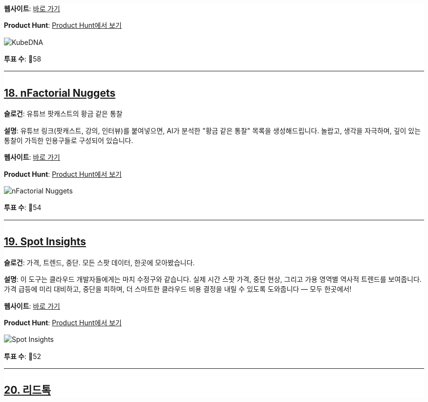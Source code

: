**웹사이트**: [바로 가기](https://www.producthunt.com/r/SOT5JUW67H2RYD?utm_campaign=producthunt-api&utm_medium=api-v2&utm_source=Application%3A+genexis+%28ID%3A+133272%29)

**Product Hunt**: [Product Hunt에서 보기](https://www.producthunt.com/posts/kubedna?utm_campaign=producthunt-api&utm_medium=api-v2&utm_source=Application%3A+genexis+%28ID%3A+133272%29)


![KubeDNA](https://ph-files.imgix.net/0c9db163-2cfe-4e2c-82d8-2bde3fb28ed6.png?auto=format&fit=crop&frame=1&h=512&w=1024)


**투표 수**: 🔺58

---
## [18. nFactorial Nuggets](https://www.producthunt.com/posts/nfactorial-nuggets?utm_campaign=producthunt-api&utm_medium=api-v2&utm_source=Application%3A+genexis+%28ID%3A+133272%29)

**슬로건**: 유튜브 팟캐스트의 황금 같은 통찰

**설명**: 유튜브 링크(팟캐스트, 강의, 인터뷰)를 붙여넣으면, AI가 분석한 "황금 같은 통찰" 목록을 생성해드립니다. 놀랍고, 생각을 자극하며, 깊이 있는 통찰이 가득한 인용구들로 구성되어 있습니다.

**웹사이트**: [바로 가기](https://www.producthunt.com/r/NMA3AIUC6UVFVM?utm_campaign=producthunt-api&utm_medium=api-v2&utm_source=Application%3A+genexis+%28ID%3A+133272%29)

**Product Hunt**: [Product Hunt에서 보기](https://www.producthunt.com/posts/nfactorial-nuggets?utm_campaign=producthunt-api&utm_medium=api-v2&utm_source=Application%3A+genexis+%28ID%3A+133272%29)

![nFactorial Nuggets](https://ph-files.imgix.net/d246a1dd-3c6b-421e-8cb7-f9bf0295c7cc.png?auto=format&fit=crop&frame=1&h=512&w=1024)

**투표 수**: 🔺54

---
## [19. Spot Insights](https://www.producthunt.com/posts/spot-insights?utm_campaign=producthunt-api&utm_medium=api-v2&utm_source=Application%3A+genexis+%28ID%3A+133272%29)

**슬로건**: 가격, 트렌드, 중단. 모든 스팟 데이터, 한곳에 모아봤습니다.

**설명**: 이 도구는 클라우드 개발자들에게는 마치 수정구와 같습니다. 실제 시간 스팟 가격, 중단 현상, 그리고 가용 영역별 역사적 트렌드를 보여줍니다. 가격 급등에 미리 대비하고, 중단을 피하며, 더 스마트한 클라우드 비용 결정을 내릴 수 있도록 도와줍니다 — 모두 한곳에서!

**웹사이트**: [바로 가기](https://www.producthunt.com/r/ZHZJ3I4QTHCWUY?utm_campaign=producthunt-api&utm_medium=api-v2&utm_source=Application%3A+genexis+%28ID%3A+133272%29)

**Product Hunt**: [Product Hunt에서 보기](https://www.producthunt.com/posts/spot-insights?utm_campaign=producthunt-api&utm_medium=api-v2&utm_source=Application%3A+genexis+%28ID%3A+133272%29)

![Spot Insights](https://ph-files.imgix.net/34d6df68-7198-4e21-8159-55f4e72020b9.png?auto=format&fit=crop&frame=1&h=512&w=1024)

**투표 수**: 🔺52

---
## [20. 리드톡](https://www.producthunt.com/posts/leadtalk?utm_campaign=producthunt-api&utm_medium=api-v2&utm_source=Application%3A+genexis+%28ID%3A+133272%29)
